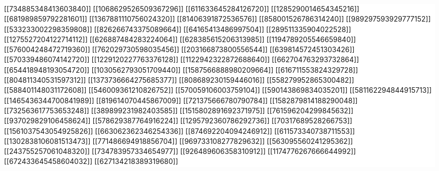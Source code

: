 [[734885348413603840]]
[[1068629526509367296]]
[[611633645284126720]]
[[1285290014654345216]]
[[681989859792281601]]
[[1367881110756024320]]
[[81406391872536576]]
[[858001526786314240]]
[[989297593929777152]]
[[533233002298359808]]
[[826266743375089664]]
[[64165413486997504]]
[[289511335904022528]]
[[1275527204122714112]]
[[626887484283224064]]
[[628385615206313985]]
[[1194789205546659840]]
[[576004248472719360]]
[[762029730598035456]]
[[203166873800556544]]
[[639814572451303426]]
[[570339486074142720]]
[[1229120227763376128]]
[[1122942322872688640]]
[[662704763293732864]]
[[654418948193054720]]
[[1030562793051709440]]
[[1587566888980209664]]
[[616711553824329728]]
[[804811340531597312]]
[[1373736664275685377]]
[[808689230159446016]]
[[558279952865300482]]
[[588401148031172608]]
[[546009361210826752]]
[[570059106003759104]]
[[590143869834035201]]
[[581162294844915713]]
[[1465436344700841989]]
[[819614070445867009]]
[[721375666780790784]]
[[1582879814188290048]]
[[732563617753653248]]
[[389899231982403585]]
[[1515802891692371975]]
[[761596204299845632]]
[[937029829106458624]]
[[578629387764916224]]
[[1295792360786292736]]
[[70317689528266753]]
[[1561037543054925826]]
[[663062362346254336]]
[[874692204094246912]]
[[611573340738711553]]
[[1302838106081513473]]
[[771486694918856704]]
[[969733108277829632]]
[[563095560241295362]]
[[243755257061048320]]
[[734783957334654977]]
[[926489606358310912]]
[[1174776267666644992]]
[[672433645458604032]]
[[627134218389319680]]